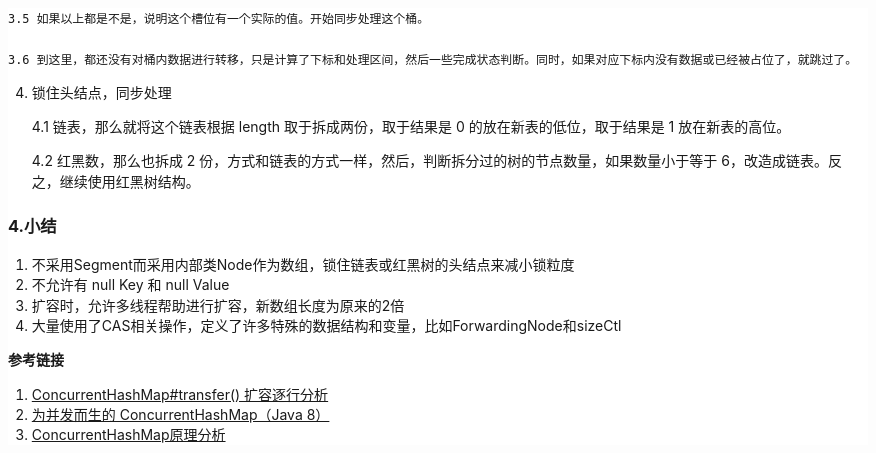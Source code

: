 	3.5 如果以上都是不是，说明这个槽位有一个实际的值。开始同步处理这个桶。

	3.6 到这里，都还没有对桶内数据进行转移，只是计算了下标和处理区间，然后一些完成状态判断。同时，如果对应下标内没有数据或已经被占位了，就跳过了。

 4. 锁住头结点，同步处理
	
	4.1 链表，那么就将这个链表根据 length 取于拆成两份，取于结果是 0 的放在新表的低位，取于结果是 1 放在新表的高位。
	
	4.2 红黑数，那么也拆成 2 份，方式和链表的方式一样，然后，判断拆分过的树的节点数量，如果数量小于等于 6，改造成链表。反之，继续使用红黑树结构。

### 4.小结

 1. 不采用Segment而采用内部类Node作为数组，锁住链表或红黑树的头结点来减小锁粒度
 2. 不允许有 null Key 和 null Value
 3. 扩容时，允许多线程帮助进行扩容，新数组长度为原来的2倍
 4. 大量使用了CAS相关操作，定义了许多特殊的数据结构和变量，比如ForwardingNode和sizeCtl

**参考链接**

 1. [ConcurrentHashMap#transfer() 扩容逐行分析](https://www.jianshu.com/p/2829fe36a8dd)
 2. [为并发而生的 ConcurrentHashMap（Java 8）](https://cnblogs.com/yangming1996/p/8031199.html)
 3. [ConcurrentHashMap原理分析](https://www.cnblogs.com/study-everyday/p/6430462.html#autoid-2-2-6)
